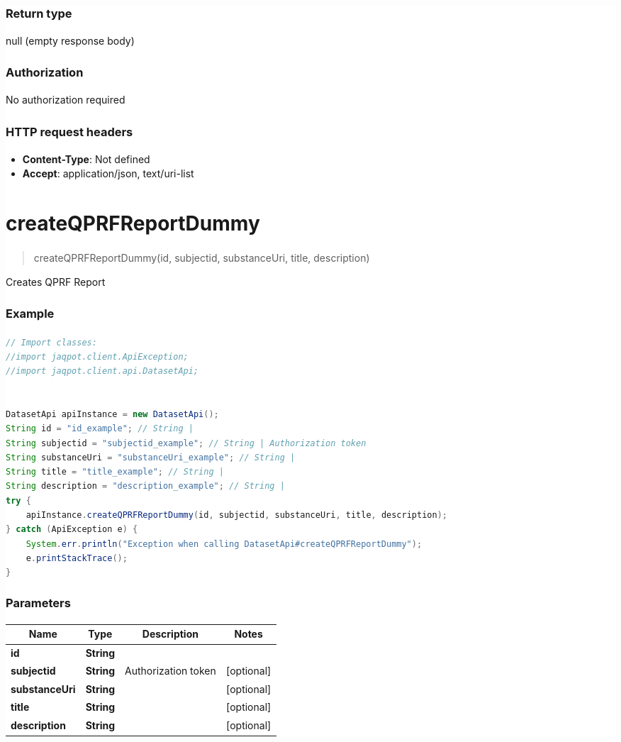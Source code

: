 ### Return type

null (empty response body)

### Authorization

No authorization required

### HTTP request headers

 - **Content-Type**: Not defined
 - **Accept**: application/json, text/uri-list

<a name="createQPRFReportDummy"></a>
# **createQPRFReportDummy**
> createQPRFReportDummy(id, subjectid, substanceUri, title, description)

Creates QPRF Report



### Example
```java
// Import classes:
//import jaqpot.client.ApiException;
//import jaqpot.client.api.DatasetApi;


DatasetApi apiInstance = new DatasetApi();
String id = "id_example"; // String | 
String subjectid = "subjectid_example"; // String | Authorization token
String substanceUri = "substanceUri_example"; // String | 
String title = "title_example"; // String | 
String description = "description_example"; // String | 
try {
    apiInstance.createQPRFReportDummy(id, subjectid, substanceUri, title, description);
} catch (ApiException e) {
    System.err.println("Exception when calling DatasetApi#createQPRFReportDummy");
    e.printStackTrace();
}
```

### Parameters

Name | Type | Description  | Notes
------------- | ------------- | ------------- | -------------
 **id** | **String**|  |
 **subjectid** | **String**| Authorization token | [optional]
 **substanceUri** | **String**|  | [optional]
 **title** | **String**|  | [optional]
 **description** | **String**|  | [optional]
